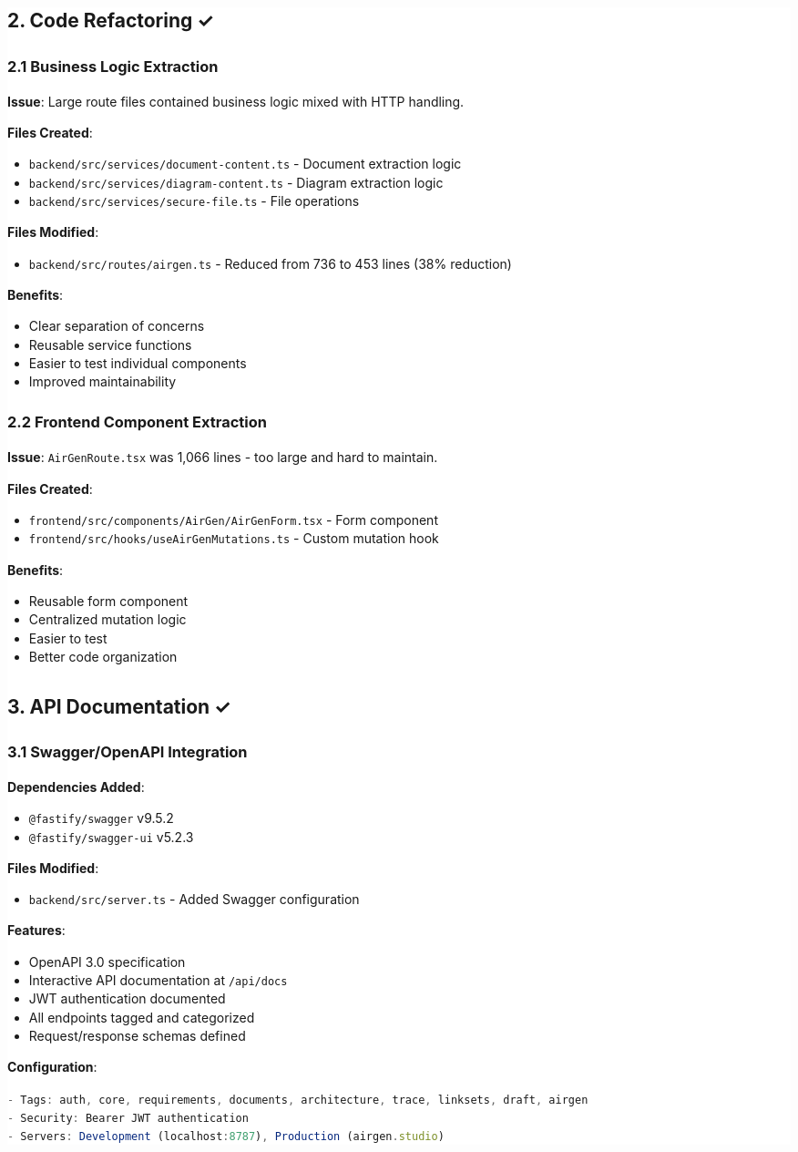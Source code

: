 ## 2. Code Refactoring ✓

### 2.1 Business Logic Extraction
**Issue**: Large route files contained business logic mixed with HTTP handling.

**Files Created**:
- `backend/src/services/document-content.ts` - Document extraction logic
- `backend/src/services/diagram-content.ts` - Diagram extraction logic
- `backend/src/services/secure-file.ts` - File operations

**Files Modified**:
- `backend/src/routes/airgen.ts` - Reduced from 736 to 453 lines (38% reduction)

**Benefits**:
- Clear separation of concerns
- Reusable service functions
- Easier to test individual components
- Improved maintainability

### 2.2 Frontend Component Extraction
**Issue**: `AirGenRoute.tsx` was 1,066 lines - too large and hard to maintain.

**Files Created**:
- `frontend/src/components/AirGen/AirGenForm.tsx` - Form component
- `frontend/src/hooks/useAirGenMutations.ts` - Custom mutation hook

**Benefits**:
- Reusable form component
- Centralized mutation logic
- Easier to test
- Better code organization

## 3. API Documentation ✓

### 3.1 Swagger/OpenAPI Integration
**Dependencies Added**:
- `@fastify/swagger` v9.5.2
- `@fastify/swagger-ui` v5.2.3

**Files Modified**:
- `backend/src/server.ts` - Added Swagger configuration

**Features**:
- OpenAPI 3.0 specification
- Interactive API documentation at `/api/docs`
- JWT authentication documented
- All endpoints tagged and categorized
- Request/response schemas defined

**Configuration**:
```typescript
- Tags: auth, core, requirements, documents, architecture, trace, linksets, draft, airgen
- Security: Bearer JWT authentication
- Servers: Development (localhost:8787), Production (airgen.studio)
```
